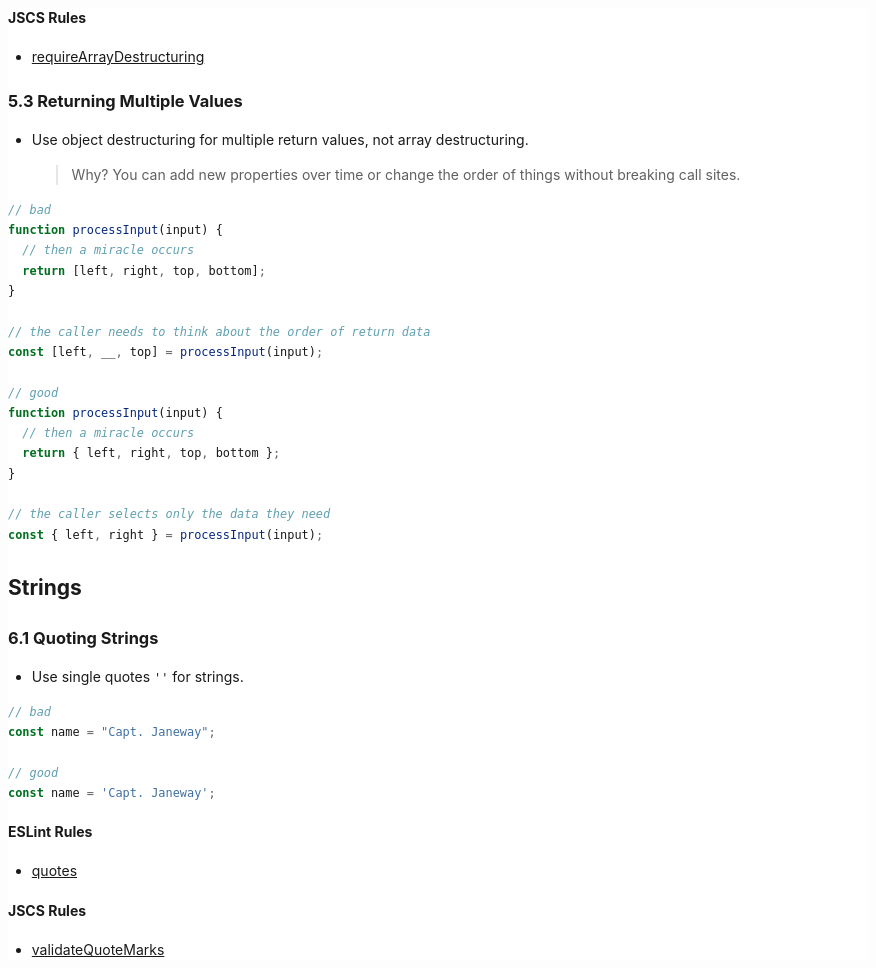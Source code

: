 #### JSCS Rules

-   [requireArrayDestructuring](http://jscs.info/rule/requireArrayDestructuring)

### 5.3 Returning Multiple Values

-   Use object destructuring for multiple return values, not array
    destructuring.

    > Why? You can add new properties over time or change the order of
    > things without breaking call sites.

```js
// bad
function processInput(input) {
  // then a miracle occurs
  return [left, right, top, bottom];
}

// the caller needs to think about the order of return data
const [left, __, top] = processInput(input);

// good
function processInput(input) {
  // then a miracle occurs
  return { left, right, top, bottom };
}

// the caller selects only the data they need
const { left, right } = processInput(input);
```

Strings
-------

### 6.1 Quoting Strings

-   Use single quotes `''` for strings.

```js
// bad
const name = "Capt. Janeway";

// good
const name = 'Capt. Janeway';
```

#### ESLint Rules

-   [quotes](http://eslint.org/docs/rules/quotes)

#### JSCS Rules

-   [validateQuoteMarks](http://jscs.info/rule/validateQuoteMarks)


  [getKey('enabled')]: true,